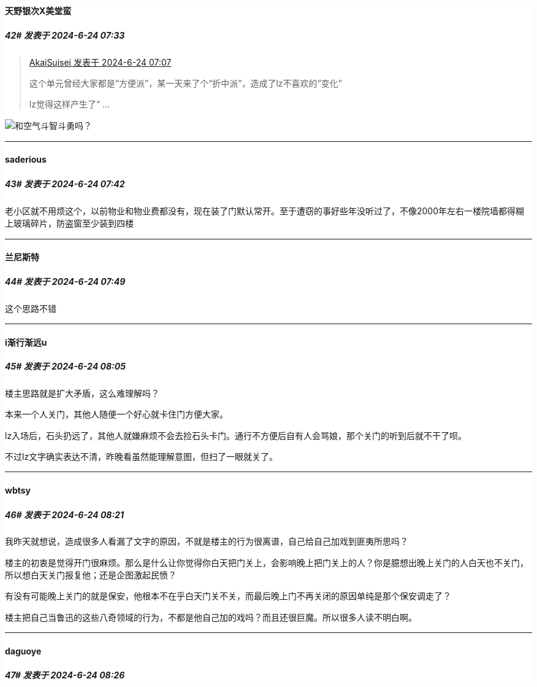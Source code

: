 ####  天野银次X美堂蛮  
##### 42#       发表于 2024-6-24 07:33

<blockquote><a href="httphttps://bbs.saraba1st.com/2b/forum.php?mod=redirect&amp;goto=findpost&amp;pid=65354374&amp;ptid=2188683" target="_blank">AkaiSuisei 发表于 2024-6-24 07:07</a>

这个单元曾经大家都是“方便派”，某一天来了个“折中派”，造成了lz不喜欢的“变化”

lz觉得这样产生了“ ...</blockquote>
<img src="https://static.saraba1st.com/image/smiley/face2017/003.png" referrerpolicy="no-referrer">和空气斗智斗勇吗？


*****

####  saderious  
##### 43#       发表于 2024-6-24 07:42

老小区就不用烦这个，以前物业和物业费都没有，现在装了门默认常开。至于遭窃的事好些年没听过了，不像2000年左右一楼院墙都得糊上玻璃碎片，防盗窗至少装到四楼


*****

####  兰尼斯特  
##### 44#       发表于 2024-6-24 07:49

这个思路不错


*****

####  i渐行渐远u  
##### 45#       发表于 2024-6-24 08:05

楼主思路就是扩大矛盾，这么难理解吗？

本来一个人关门，其他人随便一个好心就卡住门方便大家。

lz入场后，石头扔远了，其他人就嫌麻烦不会去捡石头卡门。通行不方便后自有人会骂娘，那个关门的听到后就不干了呗。

不过lz文字确实表达不清，昨晚看虽然能理解意图，但扫了一眼就关了。


*****

####  wbtsy  
##### 46#       发表于 2024-6-24 08:21

我昨天就想说，造成很多人看漏了文字的原因，不就是楼主的行为很离谱，自己给自己加戏到匪夷所思吗？

楼主的初衷是觉得开门很麻烦。那么是什么让你觉得你白天把门关上，会影响晚上把门关上的人？你是臆想出晚上关门的人白天也不关门，所以想白天关门报复他；还是企图激起民愤？

有没有可能晚上关门的就是保安，他根本不在乎白天门关不关，而最后晚上门不再关闭的原因单纯是那个保安调走了？

楼主把自己当鲁迅的这些八奇领域的行为，不都是他自己加的戏吗？而且还很巨魔。所以很多人读不明白啊。


*****

####  daguoye  
##### 47#       发表于 2024-6-24 08:26
